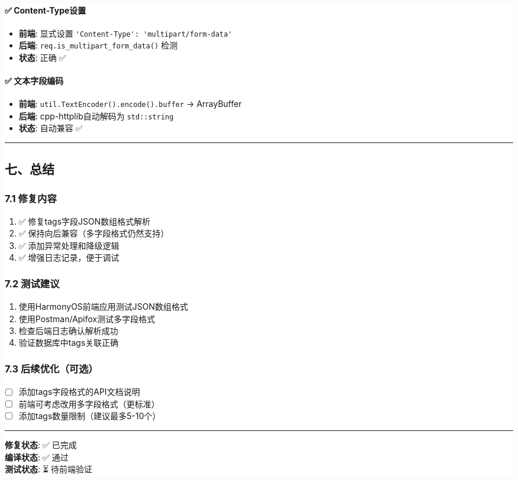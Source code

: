 #### ✅ Content-Type设置
- **前端**: 显式设置 `'Content-Type': 'multipart/form-data'`
- **后端**: `req.is_multipart_form_data()` 检测
- **状态**: 正确 ✅

#### ✅ 文本字段编码
- **前端**: `util.TextEncoder().encode().buffer` → ArrayBuffer
- **后端**: cpp-httplib自动解码为 `std::string`
- **状态**: 自动兼容 ✅

---

## 七、总结

### 7.1 修复内容
1. ✅ 修复tags字段JSON数组格式解析
2. ✅ 保持向后兼容（多字段格式仍然支持）
3. ✅ 添加异常处理和降级逻辑
4. ✅ 增强日志记录，便于调试

### 7.2 测试建议
1. 使用HarmonyOS前端应用测试JSON数组格式
2. 使用Postman/Apifox测试多字段格式
3. 检查后端日志确认解析成功
4. 验证数据库中tags关联正确

### 7.3 后续优化（可选）
- [ ] 添加tags字段格式的API文档说明
- [ ] 前端可考虑改用多字段格式（更标准）
- [ ] 添加tags数量限制（建议最多5-10个）

---

**修复状态**: ✅ 已完成  
**编译状态**: ✅ 通过  
**测试状态**: ⏳ 待前端验证



